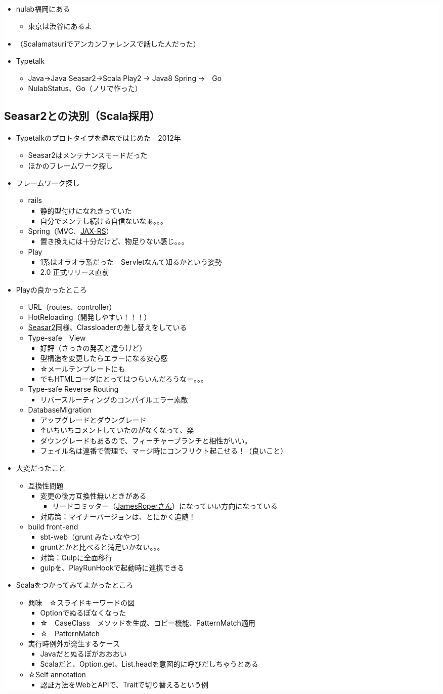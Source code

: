 <div style="width:400px">
<script async class="speakerdeck-embed" data-id="5f17cbef16c5431fa1c6bc4dc0eb529f" data-ratio="1.33333333333333" src="//speakerdeck.com/assets/embed.js"></script>
</div>

* nulab福岡にある
	* 東京は渋谷にあるよ

* （Scalamatsuriでアンカンファレンスで話した人だった）
* Typetalk
	* Java→Java Seasar2→Scala Play2 → Java8 Spring →　Go
	* NulabStatus、Go（ノリで作った）

## Seasar2との決別（Scala採用）

* Typetalkのプロトタイプを趣味ではじめた　2012年
	* Seasar2はメンテナンスモードだった
	* ほかのフレームワーク探し
* フレームワーク探し
	* rails
		* 静的型付けになれきっていた
		* 自分でメンテし続ける自信ないなぁ。。。
	* Spring（MVC、[JAX-RS](http://d.hatena.ne.jp/shin/20141201/p1)）
		* 置き換えには十分だけど、物足りない感じ。。。
	* Play
		* 1系はオラオラ系だった　Servletなんて知るかという姿勢
		* 2.0 正式リリース直前

* Playの良かったところ
	* URL（routes、controller）
	* HotReloading（開発しやすい！！！）
	* [Seasar2](http://s2container.seasar.org/2.4/ja/index.html)同様、Classloaderの差し替えをしている
	* Type-safe　View
		* 好評（さっきの発表と違うけど）
		* 型構造を変更したらエラーになる安心感
		* ☆メールテンプレートにも
		* でもHTMLコーダにとってはつらいんだろうなー。。。
	* Type-safe Reverse Routing
		* リバースルーティングのコンパイルエラー素敵
	* DatabaseMigration
		* アップグレードとダウングレード
		* ↑いちいちコメントしていたのがなくなって、楽
		* ダウングレードもあるので、フィーチャーブランチと相性がいい。
		* フェイル名は連番で管理で、マージ時にコンフリクト起こせる！（良いこと）

* 大変だったこと
	* 互換性問題
		* 変更の後方互換性無いときがある
			* リードコミッター（[JamesRoperさん](https://github.com/jroper)）になっていい方向になっている
		* 対応策：マイナーバージョンは、とにかく追随！
	* build front-end
		* sbt-web（grunt みたいなやつ）
		* gruntとかと比べると満足いかない。。。
		* 対策：Gulpに全面移行
		* gulpを、PlayRunHookで起動時に連携できる
* Scalaをつかってみてよかったところ
	* 興味　☆スライドキーワードの図
		* Optionでぬるぽなくなった
		* ☆　CaseClass　メソッドを生成、コピー機能、PatternMatch適用
		* ☆　PatternMatch
	* 実行時例外が発生するケース
		* Javaだとぬるぽがおおおい
		* Scalaだと、Option.get、List.headを意図的に呼びだしちゃうとある
	* ☆Self annotation
		* 認証方法をWebとAPIで、Traitで切り替えるという例
